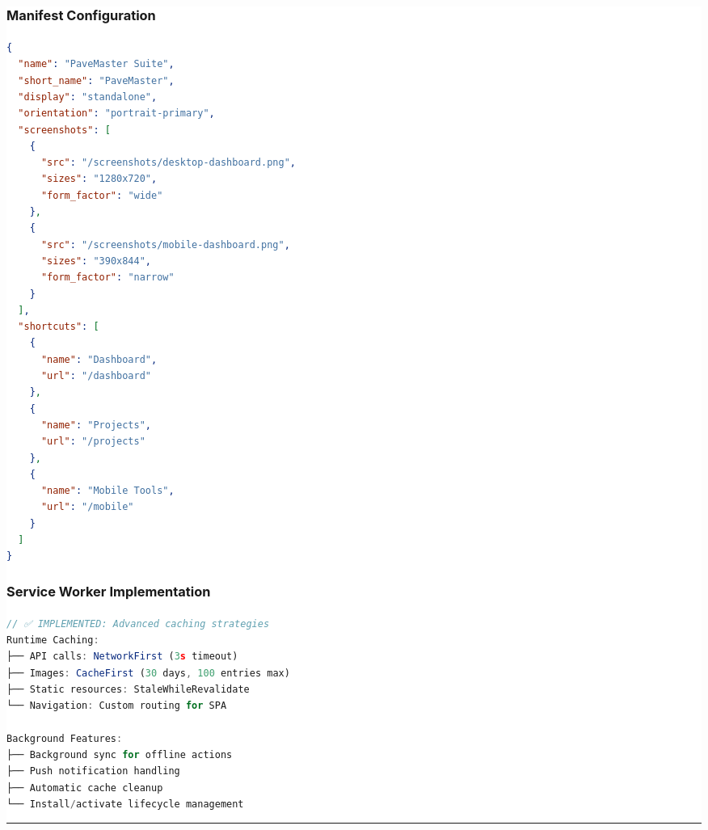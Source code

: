 ### **Manifest Configuration**

```json
{
  "name": "PaveMaster Suite",
  "short_name": "PaveMaster",
  "display": "standalone",
  "orientation": "portrait-primary",
  "screenshots": [
    {
      "src": "/screenshots/desktop-dashboard.png",
      "sizes": "1280x720",
      "form_factor": "wide"
    },
    {
      "src": "/screenshots/mobile-dashboard.png",
      "sizes": "390x844", 
      "form_factor": "narrow"
    }
  ],
  "shortcuts": [
    {
      "name": "Dashboard",
      "url": "/dashboard"
    },
    {
      "name": "Projects",
      "url": "/projects"
    },
    {
      "name": "Mobile Tools",
      "url": "/mobile"
    }
  ]
}
```

### **Service Worker Implementation**

```javascript
// ✅ IMPLEMENTED: Advanced caching strategies
Runtime Caching:
├── API calls: NetworkFirst (3s timeout)
├── Images: CacheFirst (30 days, 100 entries max)
├── Static resources: StaleWhileRevalidate
└── Navigation: Custom routing for SPA

Background Features:
├── Background sync for offline actions
├── Push notification handling
├── Automatic cache cleanup
└── Install/activate lifecycle management
```

---
